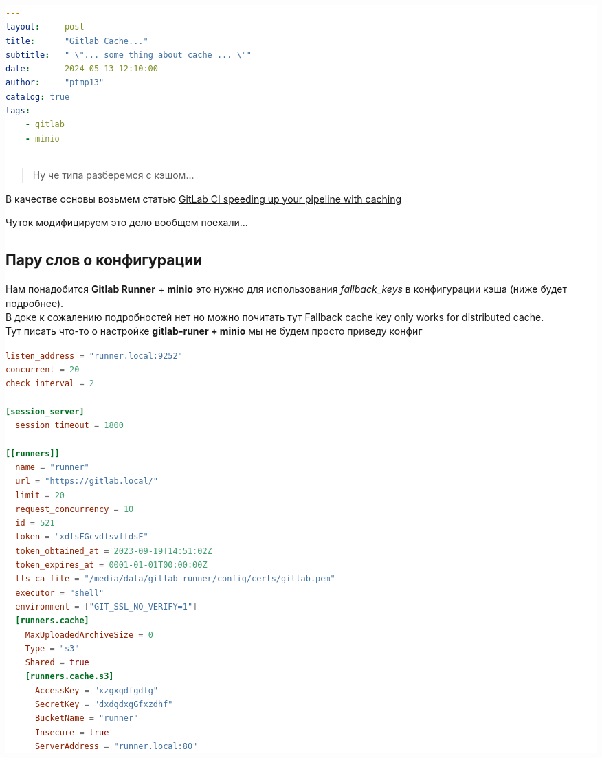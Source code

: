 ```yaml
---
layout:     post
title:      "Gitlab Cache..."
subtitle:   " \"... some thing about cache ... \""
date:       2024-05-13 12:10:00
author:     "ptmp13"
catalog: true
tags:
    - gitlab
    - minio
---
```


> Ну че типа разберемся с кэшом...

В качестве основы возьмем статью [GitLab CI speeding up your pipeline with caching](https://dev.to/jnmoal/gitlab-ci-speeding-up-your-pipeline-with-caching-5400)

Чуток модифицируем это дело вообщем поехали...

## Пару слов о конфигурации 

Нам понадобится __Gitlab Runner__ + __minio__ это нужно для использования _fallback_keys_ в конфигурации кэша (ниже будет подробнее).  
В доке к сожалению подробностей нет но можно почитать тут [Fallback cache key only works for distributed cache](https://gitlab.com/gitlab-org/gitlab-runner/-/issues/27537).  
Тут писать что-то о настройке __gitlab-runer + minio__ мы не будем просто приведу конфиг

```toml
listen_address = "runner.local:9252"
concurrent = 20
check_interval = 2

[session_server]
  session_timeout = 1800

[[runners]]
  name = "runner"
  url = "https://gitlab.local/"
  limit = 20
  request_concurrency = 10
  id = 521
  token = "xdfsFGcvdfsvffdsF"
  token_obtained_at = 2023-09-19T14:51:02Z
  token_expires_at = 0001-01-01T00:00:00Z
  tls-ca-file = "/media/data/gitlab-runner/config/certs/gitlab.pem"
  executor = "shell"
  environment = ["GIT_SSL_NO_VERIFY=1"]
  [runners.cache]
    MaxUploadedArchiveSize = 0
    Type = "s3"
    Shared = true
    [runners.cache.s3]
      AccessKey = "xzgxgdfgdfg"
      SecretKey = "dxdgdxgGfxzdhf"
      BucketName = "runner"
      Insecure = true
      ServerAddress = "runner.local:80"
```
